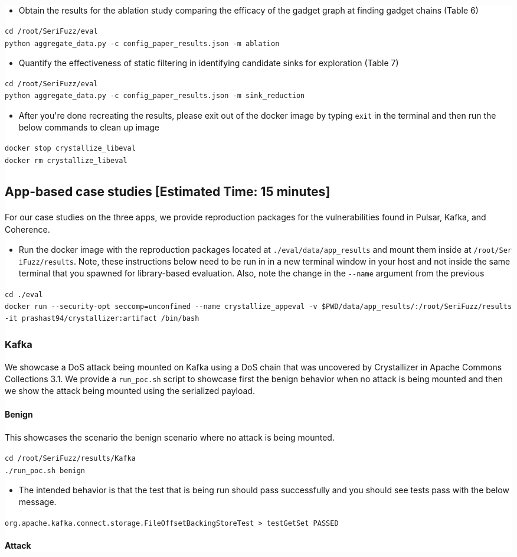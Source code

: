 - Obtain the results for the ablation study comparing the efficacy of the gadget graph at finding gadget chains (Table 6) 
```
cd /root/SeriFuzz/eval
python aggregate_data.py -c config_paper_results.json -m ablation 
```

- Quantify the effectiveness of static filtering in identifying candidate sinks for exploration (Table 7)
```
cd /root/SeriFuzz/eval
python aggregate_data.py -c config_paper_results.json -m sink_reduction
```

- After you're done recreating the results, please exit out of the docker image by typing `exit` in the terminal and then run the below commands to clean up image
```
docker stop crystallize_libeval
docker rm crystallize_libeval
```
## App-based case studies [Estimated Time: 15 minutes]

For our case studies on the three apps, we provide reproduction packages for the vulnerabilities found in Pulsar, Kafka, and Coherence.

- Run the docker image with the reproduction packages located at
`./eval/data/app_results` and mount them inside at `/root/SeriFuzz/results`.
Note, these instructions below need to be run in in a new terminal window in
your host and not inside the same terminal that you spawned for library-based
evaluation. Also, note the change in the `--name` argument from the previous 
```
cd ./eval
docker run --security-opt seccomp=unconfined --name crystallize_appeval -v $PWD/data/app_results/:/root/SeriFuzz/results -it prashast94/crystallizer:artifact /bin/bash
```

### Kafka 

We showcase a DoS attack being mounted on Kafka using a DoS chain that was
uncovered by Crystallizer in Apache Commons Collections 3.1. We provide a
`run_poc.sh` script to showcase first the benign behavior when no attack is
being mounted and then we show the attack being mounted using the serialized
payload. 

#### Benign

This showcases the scenario the benign scenario where no attack is being mounted. 
```
cd /root/SeriFuzz/results/Kafka
./run_poc.sh benign
```
- The intended behavior is that the test that is being run should pass successfully and you should see tests pass with the below message.
```
org.apache.kafka.connect.storage.FileOffsetBackingStoreTest > testGetSet PASSED
```
#### Attack 
